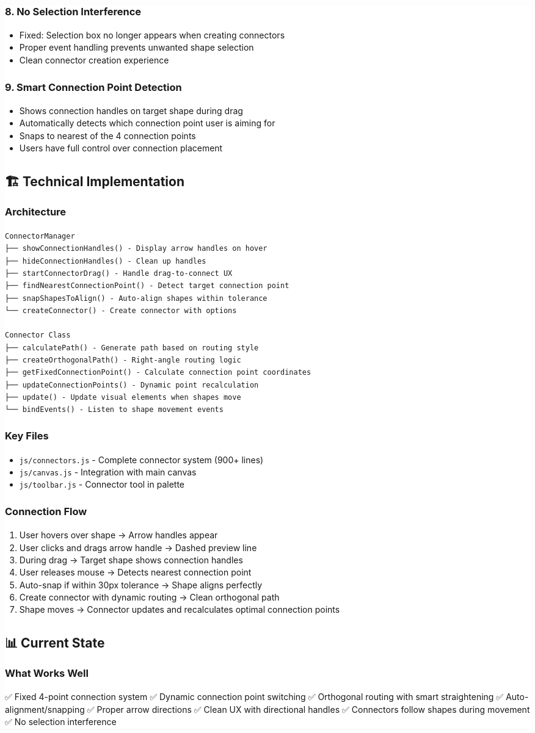 ### 8. **No Selection Interference**
- Fixed: Selection box no longer appears when creating connectors
- Proper event handling prevents unwanted shape selection
- Clean connector creation experience

### 9. **Smart Connection Point Detection**
- Shows connection handles on target shape during drag
- Automatically detects which connection point user is aiming for
- Snaps to nearest of the 4 connection points
- Users have full control over connection placement

## 🏗️ Technical Implementation

### Architecture
```
ConnectorManager
├── showConnectionHandles() - Display arrow handles on hover
├── hideConnectionHandles() - Clean up handles
├── startConnectorDrag() - Handle drag-to-connect UX
├── findNearestConnectionPoint() - Detect target connection point
├── snapShapesToAlign() - Auto-align shapes within tolerance
└── createConnector() - Create connector with options

Connector Class
├── calculatePath() - Generate path based on routing style
├── createOrthogonalPath() - Right-angle routing logic
├── getFixedConnectionPoint() - Calculate connection point coordinates
├── updateConnectionPoints() - Dynamic point recalculation
├── update() - Update visual elements when shapes move
└── bindEvents() - Listen to shape movement events
```

### Key Files
- `js/connectors.js` - Complete connector system (900+ lines)
- `js/canvas.js` - Integration with main canvas
- `js/toolbar.js` - Connector tool in palette

### Connection Flow
1. User hovers over shape → Arrow handles appear
2. User clicks and drags arrow handle → Dashed preview line
3. During drag → Target shape shows connection handles
4. User releases mouse → Detects nearest connection point
5. Auto-snap if within 30px tolerance → Shape aligns perfectly
6. Create connector with dynamic routing → Clean orthogonal path
7. Shape moves → Connector updates and recalculates optimal connection points

## 📊 Current State

### What Works Well
✅ Fixed 4-point connection system
✅ Dynamic connection point switching
✅ Orthogonal routing with smart straightening
✅ Auto-alignment/snapping
✅ Proper arrow directions
✅ Clean UX with directional handles
✅ Connectors follow shapes during movement
✅ No selection interference
